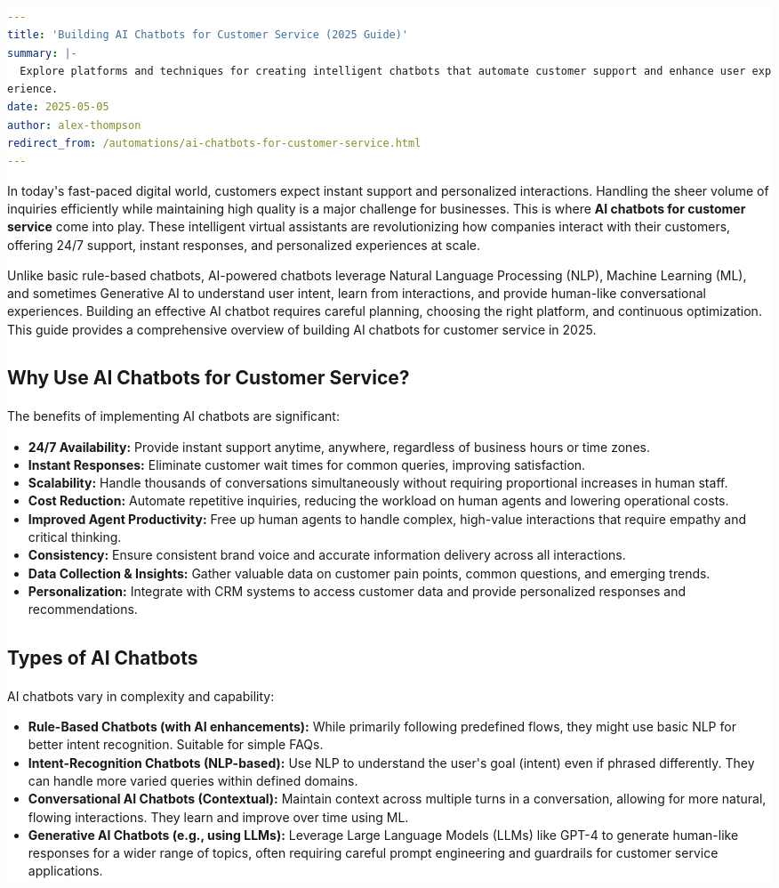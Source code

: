 ```yaml
---
title: 'Building AI Chatbots for Customer Service (2025 Guide)'
summary: |-
  Explore platforms and techniques for creating intelligent chatbots that automate customer support and enhance user experience.
date: 2025-05-05
author: alex-thompson
redirect_from: /automations/ai-chatbots-for-customer-service.html
---
```

In today's fast-paced digital world, customers expect instant support and personalized interactions. Handling the sheer volume of inquiries efficiently while maintaining high quality is a major challenge for businesses. This is where **AI chatbots for customer service** come into play. These intelligent virtual assistants are revolutionizing how companies interact with their customers, offering 24/7 support, instant responses, and personalized experiences at scale.

Unlike basic rule-based chatbots, AI-powered chatbots leverage Natural Language Processing (NLP), Machine Learning (ML), and sometimes Generative AI to understand user intent, learn from interactions, and provide human-like conversational experiences. Building an effective AI chatbot requires careful planning, choosing the right platform, and continuous optimization. This guide provides a comprehensive overview of building AI chatbots for customer service in 2025.

## Why Use AI Chatbots for Customer Service?

The benefits of implementing AI chatbots are significant:

*   **24/7 Availability:** Provide instant support anytime, anywhere, regardless of business hours or time zones.
*   **Instant Responses:** Eliminate customer wait times for common queries, improving satisfaction.
*   **Scalability:** Handle thousands of conversations simultaneously without requiring proportional increases in human staff.
*   **Cost Reduction:** Automate repetitive inquiries, reducing the workload on human agents and lowering operational costs.
*   **Improved Agent Productivity:** Free up human agents to handle complex, high-value interactions that require empathy and critical thinking.
*   **Consistency:** Ensure consistent brand voice and accurate information delivery across all interactions.
*   **Data Collection & Insights:** Gather valuable data on customer pain points, common questions, and emerging trends.
*   **Personalization:** Integrate with CRM systems to access customer data and provide personalized responses and recommendations.

## Types of AI Chatbots

AI chatbots vary in complexity and capability:

*   **Rule-Based Chatbots (with AI enhancements):** While primarily following predefined flows, they might use basic NLP for better intent recognition. Suitable for simple FAQs.
*   **Intent-Recognition Chatbots (NLP-based):** Use NLP to understand the user's goal (intent) even if phrased differently. They can handle more varied queries within defined domains.
*   **Conversational AI Chatbots (Contextual):** Maintain context across multiple turns in a conversation, allowing for more natural, flowing interactions. They learn and improve over time using ML.
*   **Generative AI Chatbots (e.g., using LLMs):** Leverage Large Language Models (LLMs) like GPT-4 to generate human-like responses for a wider range of topics, often requiring careful prompt engineering and guardrails for customer service applications.

